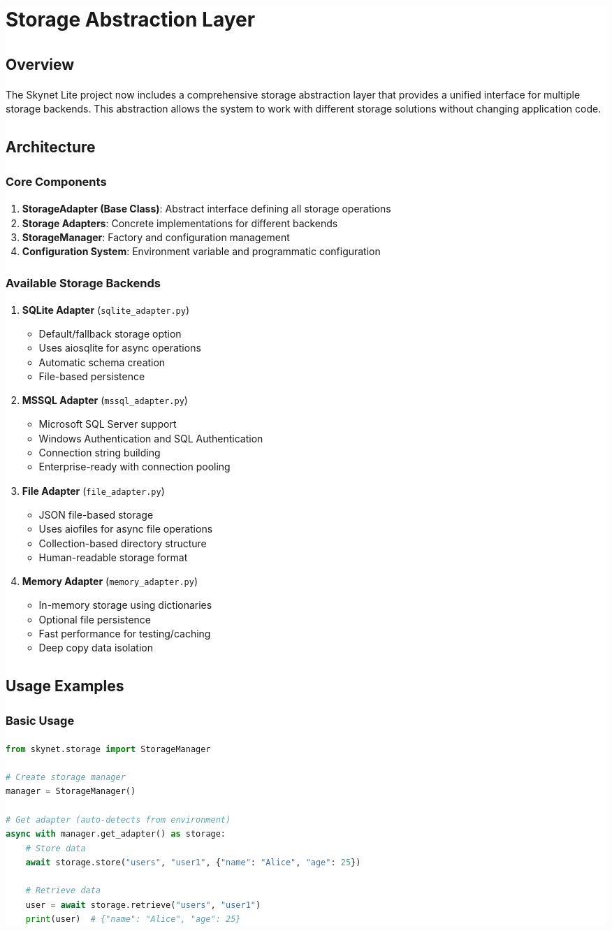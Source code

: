 # Storage Abstraction Layer

## Overview

The Skynet Lite project now includes a comprehensive storage abstraction layer that provides a unified interface for multiple storage backends. This abstraction allows the system to work with different storage solutions without changing application code.

## Architecture

### Core Components

1. **StorageAdapter (Base Class)**: Abstract interface defining all storage operations
2. **Storage Adapters**: Concrete implementations for different backends
3. **StorageManager**: Factory and configuration management
4. **Configuration System**: Environment variable and programmatic configuration

### Available Storage Backends

1. **SQLite Adapter** (`sqlite_adapter.py`)
   - Default/fallback storage option
   - Uses aiosqlite for async operations
   - Automatic schema creation
   - File-based persistence

2. **MSSQL Adapter** (`mssql_adapter.py`)
   - Microsoft SQL Server support
   - Windows Authentication and SQL Authentication
   - Connection string building
   - Enterprise-ready with connection pooling

3. **File Adapter** (`file_adapter.py`)
   - JSON file-based storage
   - Uses aiofiles for async file operations
   - Collection-based directory structure
   - Human-readable storage format

4. **Memory Adapter** (`memory_adapter.py`)
   - In-memory storage using dictionaries
   - Optional file persistence
   - Fast performance for testing/caching
   - Deep copy data isolation

## Usage Examples

### Basic Usage

```python
from skynet.storage import StorageManager

# Create storage manager
manager = StorageManager()

# Get adapter (auto-detects from environment)
async with manager.get_adapter() as storage:
    # Store data
    await storage.store("users", "user1", {"name": "Alice", "age": 25})
    
    # Retrieve data
    user = await storage.retrieve("users", "user1")
    print(user)  # {"name": "Alice", "age": 25}
```
